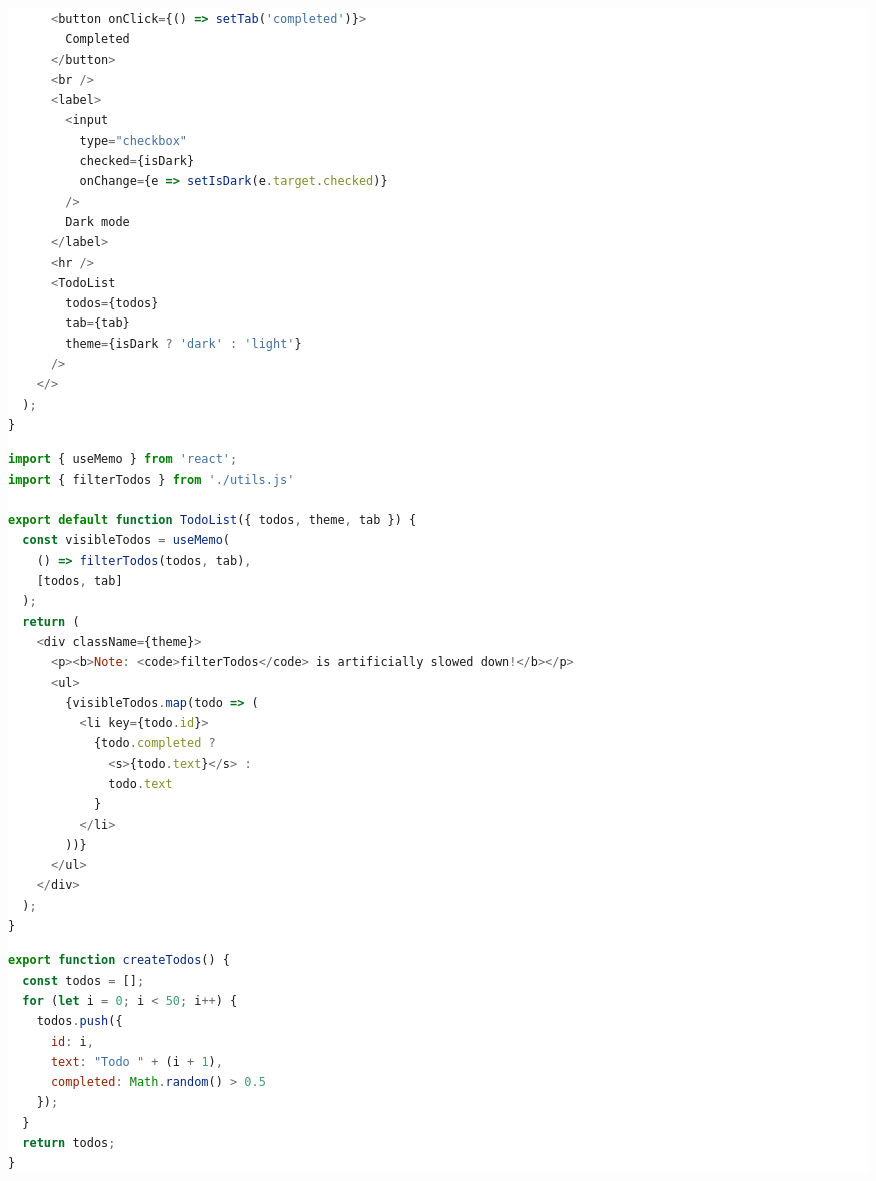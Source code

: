 ```js src/App.js
      <button onClick={() => setTab('completed')}>
        Completed
      </button>
      <br />
      <label>
        <input
          type="checkbox"
          checked={isDark}
          onChange={e => setIsDark(e.target.checked)}
        />
        Dark mode
      </label>
      <hr />
      <TodoList
        todos={todos}
        tab={tab}
        theme={isDark ? 'dark' : 'light'}
      />
    </>
  );
}

```

```js src/TodoList.js active
import { useMemo } from 'react';
import { filterTodos } from './utils.js'

export default function TodoList({ todos, theme, tab }) {
  const visibleTodos = useMemo(
    () => filterTodos(todos, tab),
    [todos, tab]
  );
  return (
    <div className={theme}>
      <p><b>Note: <code>filterTodos</code> is artificially slowed down!</b></p>
      <ul>
        {visibleTodos.map(todo => (
          <li key={todo.id}>
            {todo.completed ?
              <s>{todo.text}</s> :
              todo.text
            }
          </li>
        ))}
      </ul>
    </div>
  );
}
```

```js src/utils.js
export function createTodos() {
  const todos = [];
  for (let i = 0; i < 50; i++) {
    todos.push({
      id: i,
      text: "Todo " + (i + 1),
      completed: Math.random() > 0.5
    });
  }
  return todos;
}

```